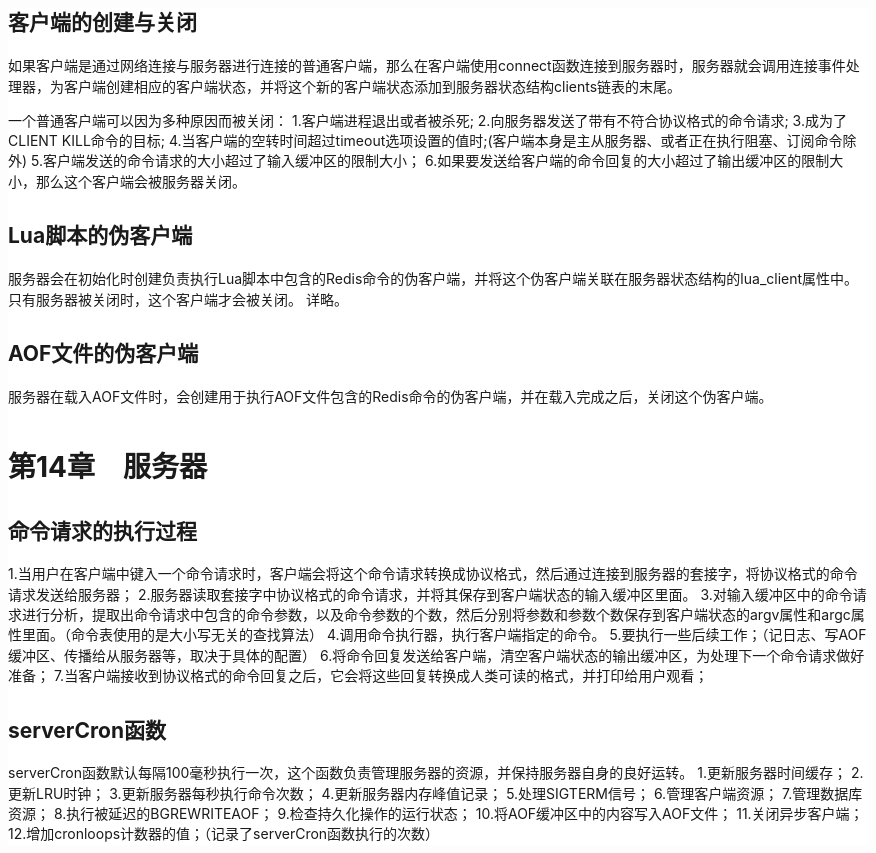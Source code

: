 ## 客户端的创建与关闭
如果客户端是通过网络连接与服务器进行连接的普通客户端，那么在客户端使用connect函数连接到服务器时，服务器就会调用连接事件处理器，为客户端创建相应的客户端状态，并将这个新的客户端状态添加到服务器状态结构clients链表的末尾。

一个普通客户端可以因为多种原因而被关闭：
1.客户端进程退出或者被杀死;
2.向服务器发送了带有不符合协议格式的命令请求;
3.成为了CLIENT KILL命令的目标;
4.当客户端的空转时间超过timeout选项设置的值时;(客户端本身是主从服务器、或者正在执行阻塞、订阅命令除外)
5.客户端发送的命令请求的大小超过了输入缓冲区的限制大小；
6.如果要发送给客户端的命令回复的大小超过了输出缓冲区的限制大小，那么这个客户端会被服务器关闭。

## Lua脚本的伪客户端
服务器会在初始化时创建负责执行Lua脚本中包含的Redis命令的伪客户端，并将这个伪客户端关联在服务器状态结构的lua_client属性中。
只有服务器被关闭时，这个客户端才会被关闭。
详略。

## AOF文件的伪客户端
服务器在载入AOF文件时，会创建用于执行AOF文件包含的Redis命令的伪客户端，并在载入完成之后，关闭这个伪客户端。


# 第14章　服务器

## 命令请求的执行过程
1.当用户在客户端中键入一个命令请求时，客户端会将这个命令请求转换成协议格式，然后通过连接到服务器的套接字，将协议格式的命令请求发送给服务器；
2.服务器读取套接字中协议格式的命令请求，并将其保存到客户端状态的输入缓冲区里面。
3.对输入缓冲区中的命令请求进行分析，提取出命令请求中包含的命令参数，以及命令参数的个数，然后分别将参数和参数个数保存到客户端状态的argv属性和argc属性里面。（命令表使用的是大小写无关的查找算法）
4.调用命令执行器，执行客户端指定的命令。
5.要执行一些后续工作；（记日志、写AOF缓冲区、传播给从服务器等，取决于具体的配置）
6.将命令回复发送给客户端，清空客户端状态的输出缓冲区，为处理下一个命令请求做好准备；
7.当客户端接收到协议格式的命令回复之后，它会将这些回复转换成人类可读的格式，并打印给用户观看；

## serverCron函数
serverCron函数默认每隔100毫秒执行一次，这个函数负责管理服务器的资源，并保持服务器自身的良好运转。
1.更新服务器时间缓存；
2.更新LRU时钟；
3.更新服务器每秒执行命令次数；
4.更新服务器内存峰值记录；
5.处理SIGTERM信号；
6.管理客户端资源；
7.管理数据库资源；
8.执行被延迟的BGREWRITEAOF；
9.检查持久化操作的运行状态；
10.将AOF缓冲区中的内容写入AOF文件；
11.关闭异步客户端；
12.增加cronloops计数器的值；（记录了serverCron函数执行的次数）
